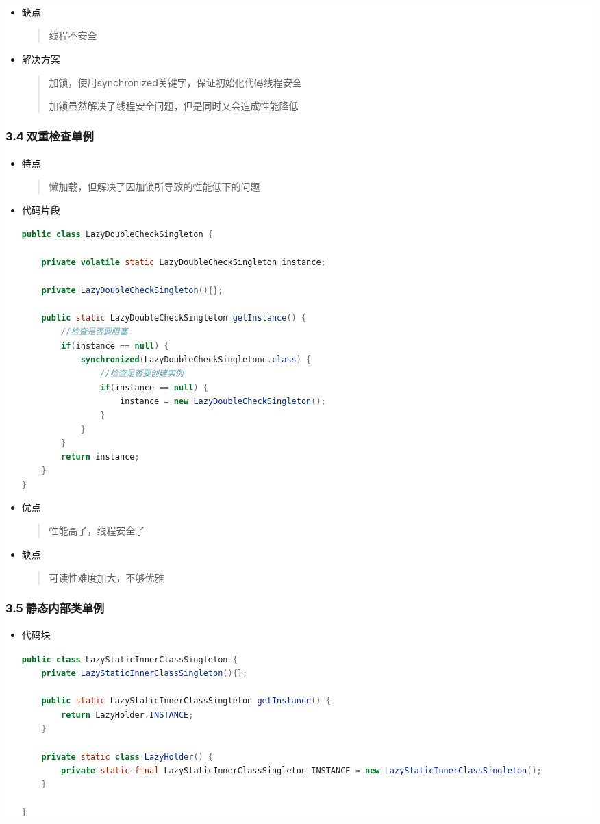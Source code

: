 - 缺点

  > 线程不安全

- 解决方案

  > 加锁，使用synchronized关键字，保证初始化代码线程安全
  >
  > 加锁虽然解决了线程安全问题，但是同时又会造成性能降低

### 3.4 双重检查单例

- 特点

  > 懒加载，但解决了因加锁所导致的性能低下的问题

- 代码片段

  ```java
  public class LazyDoubleCheckSingleton {
      
      private volatile static LazyDoubleCheckSingleton instance;
      
      private LazyDoubleCheckSingleton(){};
      
      public static LazyDoubleCheckSingleton getInstance() {
          //检查是否要阻塞
          if(instance == null) {
              synchronized(LazyDoubleCheckSingletonc.class) {
                  //检查是否要创建实例
                  if(instance == null) {
                      instance = new LazyDoubleCheckSingleton();
                  }
              }
          }
          return instance;
      }
  }
  ```

- 优点

  > 性能高了，线程安全了

- 缺点

  > 可读性难度加大，不够优雅

### 3.5 静态内部类单例

- 代码块

  ```java
  public class LazyStaticInnerClassSingleton {
      private LazyStaticInnerClassSingleton(){};
      
      public static LazyStaticInnerClassSingleton getInstance() {
          return LazyHolder.INSTANCE;
      }
      
      private static class LazyHolder() {
          private static final LazyStaticInnerClassSingleton INSTANCE = new LazyStaticInnerClassSingleton();
      }
      
  }
  ```
